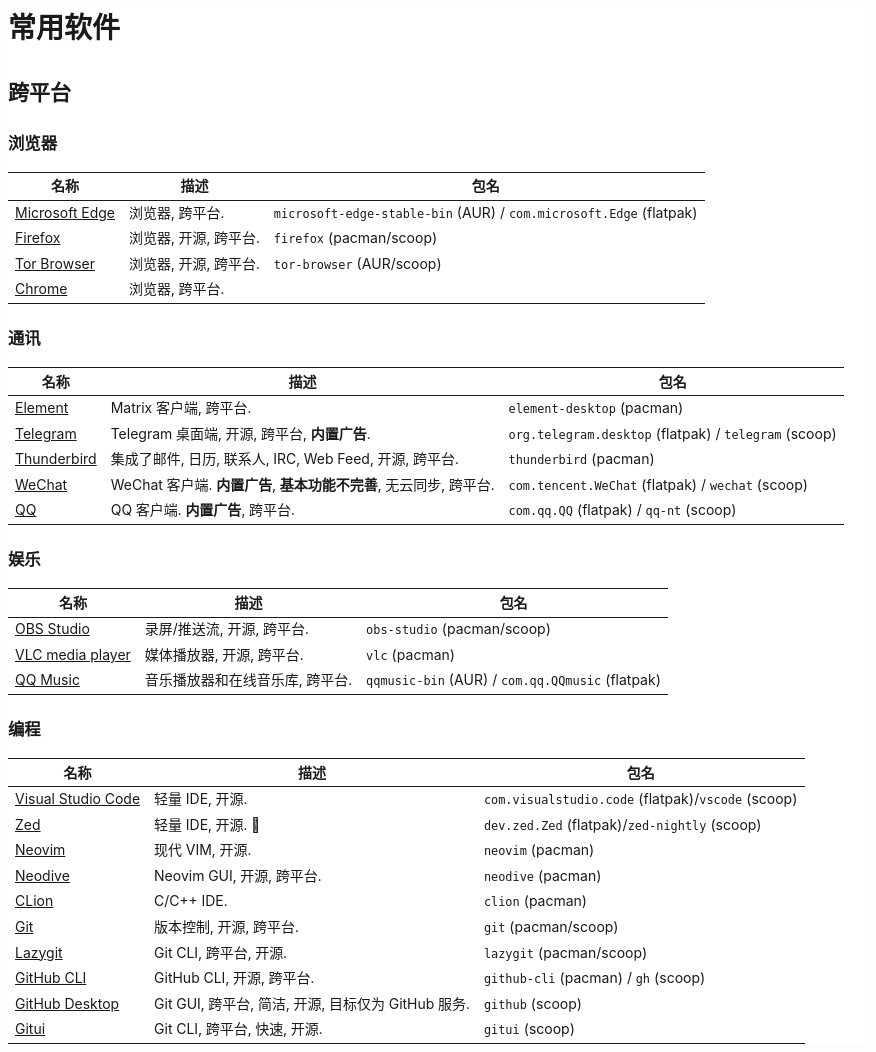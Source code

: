 # 常用软件

## 跨平台

### 浏览器

| 名称             | 描述                  | 包名                                                               |
|------------------|---------------------|--------------------------------------------------------------------|
| [Microsoft Edge] | 浏览器, 跨平台.       | `microsoft-edge-stable-bin` (AUR) / `com.microsoft.Edge` (flatpak) |
| [Firefox]        | 浏览器, 开源, 跨平台. | `firefox` (pacman/scoop)                                           |
| [Tor Browser]    | 浏览器, 开源, 跨平台. | `tor-browser` (AUR/scoop)                                          |
| [Chrome]         | 浏览器, 跨平台.       |                                                                    |

[microsoft edge]: https://www.microsoft.com/en-us/edge
[firefox]: https://www.mozilla.org/en-US/firefox/
[tor browser]: https://www.torproject.org/download/
[chrome]: https://www.google.com/intl/en-US/chrome/

### 通讯

| 名称          | 描述                                                               | 包名                                                  |
|---------------|------------------------------------------------------------------|-------------------------------------------------------|
| [Element]     | Matrix 客户端, 跨平台.                                             | `element-desktop` (pacman)                            |
| [Telegram]    | Telegram 桌面端, 开源, 跨平台, **内置广告**.                       | `org.telegram.desktop` (flatpak) / `telegram` (scoop) |
| [Thunderbird] | 集成了邮件, 日历, 联系人, IRC, Web Feed, 开源, 跨平台.             | `thunderbird` (pacman)                                |
| [WeChat]      | WeChat 客户端. **内置广告**, **基本功能不完善**, 无云同步, 跨平台. | `com.tencent.WeChat` (flatpak) / `wechat` (scoop)     |
| [QQ]          | QQ 客户端. **内置广告**, 跨平台.                                   | `com.qq.QQ` (flatpak) / `qq-nt` (scoop)               |

[element]: https://element.io/
[telegram]: https://github.com/telegramdesktop/tdesktop
[thunderbird]: https://www.thunderbird.net/
[wechat]: https://www.wechat.com/
[QQ]: https://im.qq.com/index/

### 娱乐

| 名称               | 描述                            | 包名                                             |
|--------------------|-------------------------------|--------------------------------------------------|
| [OBS Studio]       | 录屏/推送流, 开源, 跨平台.      | `obs-studio` (pacman/scoop)                      |
| [VLC media player] | 媒体播放器, 开源, 跨平台.       | `vlc` (pacman)                                   |
| [QQ Music]         | 音乐播放器和在线音乐库, 跨平台. | `qqmusic-bin` (AUR) / `com.qq.QQmusic` (flatpak) |

[obs studio]: https://obsproject.com/
[vlc media player]: https://www.videolan.org/
[qq music]: https://y.qq.com/

### 编程

| 名称                 | 描述                                               | 包名                                               |
|----------------------|----------------------------------------------------|----------------------------------------------------|
| [Visual Studio Code] | 轻量 IDE, 开源.                                    | `com.visualstudio.code` (flatpak)/`vscode` (scoop) |
| [Zed]                | 轻量 IDE, 开源. 🦀                                 | `dev.zed.Zed` (flatpak)/`zed-nightly` (scoop)      |
| [Neovim]             | 现代 VIM, 开源.                                    | `neovim` (pacman)                                  |
| [Neodive]            | Neovim GUI, 开源, 跨平台.                          | `neodive` (pacman)                                 |
| [CLion]              | C/C++ IDE.                                         | `clion` (pacman)                                   |
| [Git]                | 版本控制, 开源, 跨平台.                            | `git` (pacman/scoop)                               |
| [Lazygit]            | Git CLI, 跨平台, 开源.                             | `lazygit` (pacman/scoop)                           |
| [GitHub CLI]         | GitHub CLI, 开源, 跨平台.                          | `github-cli` (pacman) / `gh` (scoop)               |
| [GitHub Desktop]     | Git GUI, 跨平台, 简洁, 开源, 目标仅为 GitHub 服务. | `github` (scoop)                                   |
| [Gitui]              | Git CLI, 跨平台, 快速, 开源.                       | `gitui` (scoop)                                    |

[visual studio code]: https://code.visualstudio.com/
[zed]: https://zed.dev/
[neovim]: https://neovim.io/
[neodive]: https://github.com/neovide/neovide/
[clion]: https://www.jetbrains.com/clion/
[git]: https://git-scm.com/
[lazygit]: https://github.com/jesseduffield/lazygit
[github cli]: https://cli.github.com/
[github desktop]: https://desktop.github.com/
[gitui]: https://github.com/extrawurst/gitui
[renderdoc]: https://renderdoc.org/
[krita]: https://krita.org/
[blender]: https://www.blender.org/
[kdenlive]: https://github.com/KDE/kdenlive
[shotcut]: https://shotcut.org/
[magic-wormhole]: https://github.com/magic-wormhole/magic-wormhole.rs
[eudic]: https://www.eudic.net/v4/en/app/eudic/
[kiwix-js-pwa]: https://github.com/kiwix/kiwix-js-pwa
[buzz]: https://github.com/chidiwilliams/buzz
[fbreader]: https://fbreader.org/
[maltego]: https://www.maltego.com/
[wezterm]: https://github.com/wez/wezterm
[eza]: https://github.com/eza-community/eza
[zoxide]: https://github.com/ajeetdsouza/zoxide
[bat]: https://github.com/sharkdp/bat
[btop]: https://github.com/aristocratos/btop
[lf]: https://github.com/gokcehan/lf
[scc]: https://github.com/boyter/scc
[loc]: https://github.com/cgag/loc
[starship]: https://github.com/starship/starship
[termusic]: https://github.com/tramhao/termusic
[glow]: https://github.com/charmbracelet/glow
[Cherry Studio]: https://github.com/CherryHQ/cherry-studio
[Msty]: https://msty.app/
[cascadia code]: https://github.com/microsoft/cascadia-code
[Source Han Serif (思源宋体)]: https://source.typekit.com/source-han-serif/
[nerd font]: https://www.nerdfonts.com/
[steam]: https://store.steampowered.com/
[cataclysm-dda]: https://github.com/CleverRaven/Cataclysm-DDA
[Mindustry]: https://github.com/Anuken/Mindustry
[mpc-hc]: https://github.com/clsid2/mpc-hc
[火绒安全]: https://www.huorong.cn/
[powertoys]: https://github.com/microsoft/PowerToys/
[everything]: https://www.voidtools.com/
[power automate]: https://powerautomate.microsoft.com/
[epic games]: https://www.epicgames.com/
[gog galaxy]: https://www.gog.com/
[visual studio]: https://www.visualstudio.com/
[ida pro]: https://hex-rays.com/ida-pro/
[vmware]: https://www.vmware.com/
[hd tune]: https://www.hdtune.com/index.html
[energystar]: https://github.com/imbushuo/EnergyStar
[ripgrep]: https://github.com/BurntSushi/ripgrep
[delta]: https://github.com/dandavison/delta
[fd]: https://github.com/sharkdp/fd
[difft]: https://github.com/Wilfred/difftastic
[tldr]: https://github.com/tldr-pages/tldr
[tide]: https://github.com/IlanCosman/tide
[powerlevel10k]: https://github.com/romkatv/powerlevel10k
[wudao-dict]: https://github.com/ChestnutHeng/Wudao-dict
[cppman]: https://github.com/aitjcize/cppman
[hackernews_tui]: https://github.com/aome510/hackernews-TUI
[thefuck]: https://github.com/nvbn/thefuck
[openrazer]: https://openrazer.github.io/
[polychromatic]: https://polychromatic.app/
[Kiwix]: https://github.com/kiwix/kiwix-android